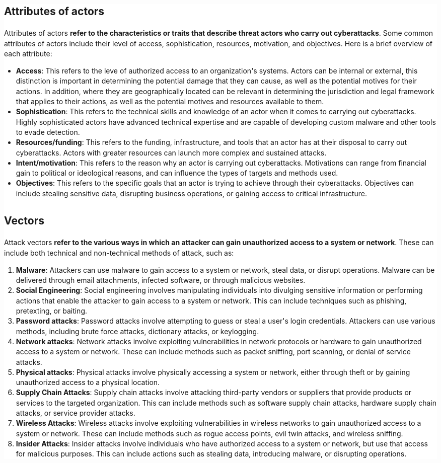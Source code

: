 ## Attributes of actors

Attributes of actors **refer to the characteristics or traits that describe threat actors who carry out cyberattacks**. Some common attributes of actors include their level of access, sophistication, resources, motivation, and objectives. Here is a brief overview of each attribute:

- **Access**: This refers to the leve of authorized access to an organization's systems. Actors can be internal or external, this distinction is important in determining the potential damage that they can cause, as well as the potential motives for their actions. In addition, where they are geographically located can be relevant in determining the jurisdiction and legal framework that applies to their actions, as well as the potential motives and resources available to them.
- **Sophistication**: This refers to the technical skills and knowledge of an actor when it comes to carrying out cyberattacks. Highly sophisticated actors have advanced technical expertise and are capable of developing custom malware and other tools to evade detection.
- **Resources/funding**: This refers to the funding, infrastructure, and tools that an actor has at their disposal to carry out cyberattacks. Actors with greater resources can launch more complex and sustained attacks.
- **Intent/motivation**: This refers to the reason why an actor is carrying out cyberattacks. Motivations can range from financial gain to political or ideological reasons, and can influence the types of targets and methods used.
- **Objectives**: This refers to the specific goals that an actor is trying to achieve through their cyberattacks. Objectives can include stealing sensitive data, disrupting business operations, or gaining access to critical infrastructure.

## Vectors

Attack vectors **refer to the various ways in which an attacker can gain unauthorized access to a system or network**. These can include both technical and non-technical methods of attack, such as:

1.  **Malware**: Attackers can use malware to gain access to a system or network, steal data, or disrupt operations. Malware can be delivered through email attachments, infected software, or through malicious websites.
2.  **Social Engineering**: Social engineering involves manipulating individuals into divulging sensitive information or performing actions that enable the attacker to gain access to a system or network. This can include techniques such as phishing, pretexting, or baiting.
3.  **Password attacks**: Password attacks involve attempting to guess or steal a user's login credentials. Attackers can use various methods, including brute force attacks, dictionary attacks, or keylogging.
4.  **Network attacks**: Network attacks involve exploiting vulnerabilities in network protocols or hardware to gain unauthorized access to a system or network. These can include methods such as packet sniffing, port scanning, or denial of service attacks.
5.  **Physical attacks**: Physical attacks involve physically accessing a system or network, either through theft or by gaining unauthorized access to a physical location.
6.  **Supply Chain Attacks**: Supply chain attacks involve attacking third-party vendors or suppliers that provide products or services to the targeted organization. This can include methods such as software supply chain attacks, hardware supply chain attacks, or service provider attacks.
7.  **Wireless Attacks**: Wireless attacks involve exploiting vulnerabilities in wireless networks to gain unauthorized access to a system or network. These can include methods such as rogue access points, evil twin attacks, and wireless sniffing.
8.  **Insider Attacks**: Insider attacks involve individuals who have authorized access to a system or network, but use that access for malicious purposes. This can include actions such as stealing data, introducing malware, or disrupting operations.
